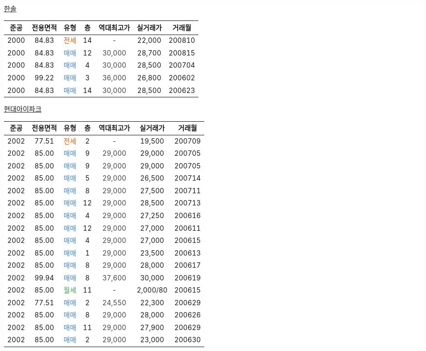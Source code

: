 
<script async src="//pagead2.googlesyndication.com/pagead/js/adsbygoogle.js"></script>

<ins class="adsbygoogle"
     style="display:block"
     data-ad-client="ca-pub-2446590836940007"
     data-ad-slot="1659523306"
     data-ad-format="auto"
     data-full-width-responsive="true"></ins>
<script>
(adsbygoogle = window.adsbygoogle || []).push({});
</script>


[한솔](https://search.naver.com/search.naver?query=%EA%B2%BD%EA%B8%B0%EB%8F%84+%EC%88%98%EC%9B%90%EC%8B%9C+%EA%B6%8C%EC%84%A0%EA%B5%AC+%EA%B3%A1%EB%B0%98%EC%A0%95%EB%8F%99+%ED%95%9C%EC%86%94)

|준공|전용면적|유형|층|역대최고가|실거래가|거래월|
|:---:|:---:|:---:|:---:|:---:|:---:|:---:|
|2000|84.83|<span style="color:#ff5a00">전세</span>|14|<span style="color:#444444">-</span>|22,000|200810|
|2000|84.83|<span style="color:#4285f3">매매</span>|12|<span style="color:#444444">30,000</span>|28,700|200815|
|2000|84.83|<span style="color:#4285f3">매매</span>|4|<span style="color:#444444">30,000</span>|28,500|200704|
|2000|99.22|<span style="color:#4285f3">매매</span>|3|<span style="color:#444444">36,000</span>|26,800|200602|
|2000|84.83|<span style="color:#4285f3">매매</span>|14|<span style="color:#444444">30,000</span>|28,500|200623|

[현대아이파크](https://search.naver.com/search.naver?query=%EA%B2%BD%EA%B8%B0%EB%8F%84+%EC%88%98%EC%9B%90%EC%8B%9C+%EA%B6%8C%EC%84%A0%EA%B5%AC+%EA%B3%A1%EB%B0%98%EC%A0%95%EB%8F%99+%ED%98%84%EB%8C%80%EC%95%84%EC%9D%B4%ED%8C%8C%ED%81%AC)

|준공|전용면적|유형|층|역대최고가|실거래가|거래월|
|:---:|:---:|:---:|:---:|:---:|:---:|:---:|
|2002|77.51|<span style="color:#ff5a00">전세</span>|2|<span style="color:#444444">-</span>|19,500|200709|
|2002|85.00|<span style="color:#4285f3">매매</span>|9|<span style="color:#444444">29,000</span>|29,000|200705|
|2002|85.00|<span style="color:#4285f3">매매</span>|9|<span style="color:#444444">29,000</span>|29,000|200705|
|2002|85.00|<span style="color:#4285f3">매매</span>|5|<span style="color:#444444">29,000</span>|26,500|200714|
|2002|85.00|<span style="color:#4285f3">매매</span>|8|<span style="color:#444444">29,000</span>|27,500|200711|
|2002|85.00|<span style="color:#4285f3">매매</span>|12|<span style="color:#444444">29,000</span>|28,500|200713|
|2002|85.00|<span style="color:#4285f3">매매</span>|4|<span style="color:#444444">29,000</span>|27,250|200616|
|2002|85.00|<span style="color:#4285f3">매매</span>|12|<span style="color:#444444">29,000</span>|27,000|200611|
|2002|85.00|<span style="color:#4285f3">매매</span>|4|<span style="color:#444444">29,000</span>|27,000|200615|
|2002|85.00|<span style="color:#4285f3">매매</span>|1|<span style="color:#444444">29,000</span>|23,500|200613|
|2002|85.00|<span style="color:#4285f3">매매</span>|8|<span style="color:#444444">29,000</span>|28,000|200617|
|2002|99.94|<span style="color:#4285f3">매매</span>|8|<span style="color:#444444">37,600</span>|30,000|200619|
|2002|85.00|<span style="color:#34a853">월세</span>|11|<span style="color:#444444">-</span>|2,000/80|200615|
|2002|77.51|<span style="color:#4285f3">매매</span>|2|<span style="color:#444444">24,550</span>|22,300|200629|
|2002|85.00|<span style="color:#4285f3">매매</span>|8|<span style="color:#444444">29,000</span>|28,000|200626|
|2002|85.00|<span style="color:#4285f3">매매</span>|11|<span style="color:#444444">29,000</span>|27,900|200629|
|2002|85.00|<span style="color:#4285f3">매매</span>|2|<span style="color:#444444">29,000</span>|23,000|200630|

